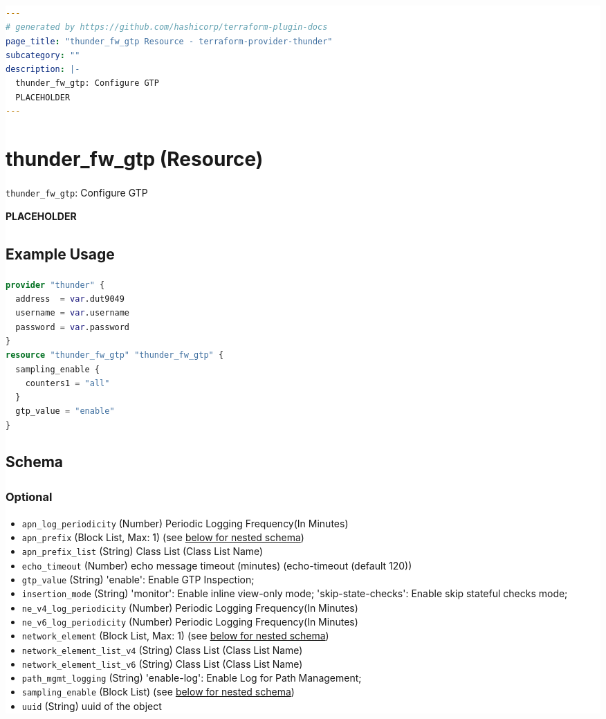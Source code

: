 ```yaml
---
# generated by https://github.com/hashicorp/terraform-plugin-docs
page_title: "thunder_fw_gtp Resource - terraform-provider-thunder"
subcategory: ""
description: |-
  thunder_fw_gtp: Configure GTP
  PLACEHOLDER
---
```


# thunder_fw_gtp (Resource)

`thunder_fw_gtp`: Configure GTP

__PLACEHOLDER__

## Example Usage

```terraform
provider "thunder" {
  address  = var.dut9049
  username = var.username
  password = var.password
}
resource "thunder_fw_gtp" "thunder_fw_gtp" {
  sampling_enable {
    counters1 = "all"
  }
  gtp_value = "enable"
}
```


## Schema

### Optional

- `apn_log_periodicity` (Number) Periodic Logging Frequency(In Minutes)
- `apn_prefix` (Block List, Max: 1) (see [below for nested schema](#nestedblock--apn_prefix))
- `apn_prefix_list` (String) Class List (Class List Name)
- `echo_timeout` (Number) echo message timeout (minutes) (echo-timeout (default 120))
- `gtp_value` (String) 'enable': Enable GTP Inspection;
- `insertion_mode` (String) 'monitor': Enable inline view-only mode; 'skip-state-checks': Enable skip stateful checks mode;
- `ne_v4_log_periodicity` (Number) Periodic Logging Frequency(In Minutes)
- `ne_v6_log_periodicity` (Number) Periodic Logging Frequency(In Minutes)
- `network_element` (Block List, Max: 1) (see [below for nested schema](#nestedblock--network_element))
- `network_element_list_v4` (String) Class List (Class List Name)
- `network_element_list_v6` (String) Class List (Class List Name)
- `path_mgmt_logging` (String) 'enable-log': Enable Log for Path Management;
- `sampling_enable` (Block List) (see [below for nested schema](#nestedblock--sampling_enable))
- `uuid` (String) uuid of the object
